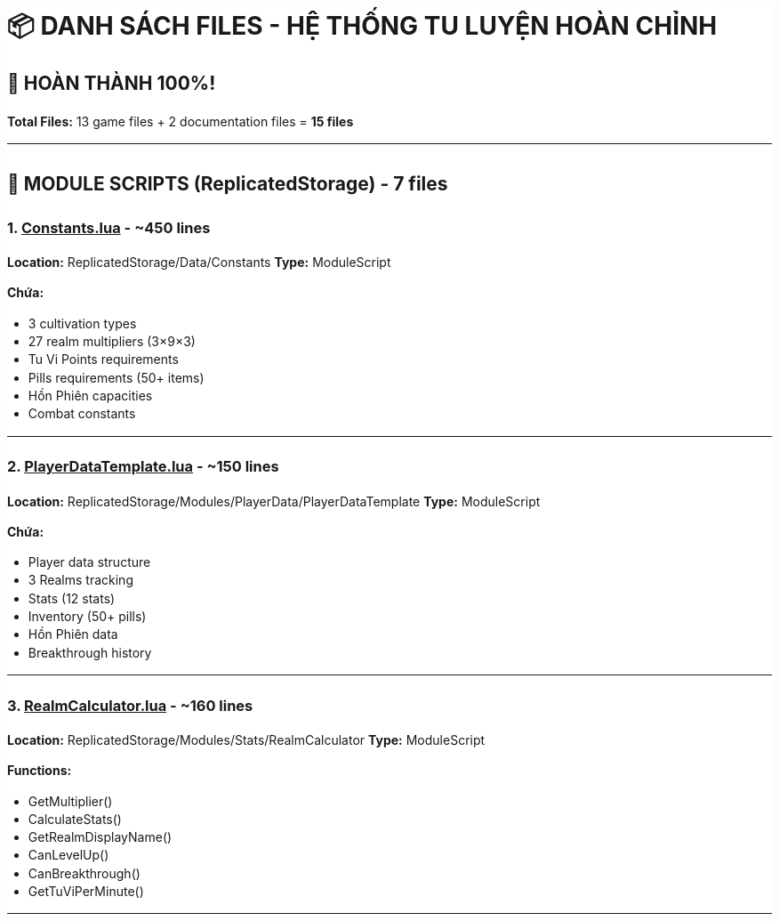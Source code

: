 # 📦 DANH SÁCH FILES - HỆ THỐNG TU LUYỆN HOÀN CHỈNH

## 🎉 HOÀN THÀNH 100%!

**Total Files:** 13 game files + 2 documentation files = **15 files**

---

## 📂 MODULE SCRIPTS (ReplicatedStorage) - 7 files

### 1. [Constants.lua](Constants.lua) - ~450 lines
**Location:** ReplicatedStorage/Data/Constants
**Type:** ModuleScript

**Chứa:**
- 3 cultivation types
- 27 realm multipliers (3×9×3)
- Tu Vi Points requirements
- Pills requirements (50+ items)
- Hồn Phiên capacities
- Combat constants

---

### 2. [PlayerDataTemplate.lua](PlayerDataTemplate.lua) - ~150 lines
**Location:** ReplicatedStorage/Modules/PlayerData/PlayerDataTemplate
**Type:** ModuleScript

**Chứa:**
- Player data structure
- 3 Realms tracking
- Stats (12 stats)
- Inventory (50+ pills)
- Hồn Phiên data
- Breakthrough history

---

### 3. [RealmCalculator.lua](RealmCalculator.lua) - ~160 lines
**Location:** ReplicatedStorage/Modules/Stats/RealmCalculator
**Type:** ModuleScript

**Functions:**
- GetMultiplier()
- CalculateStats()
- GetRealmDisplayName()
- CanLevelUp()
- CanBreakthrough()
- GetTuViPerMinute()

---